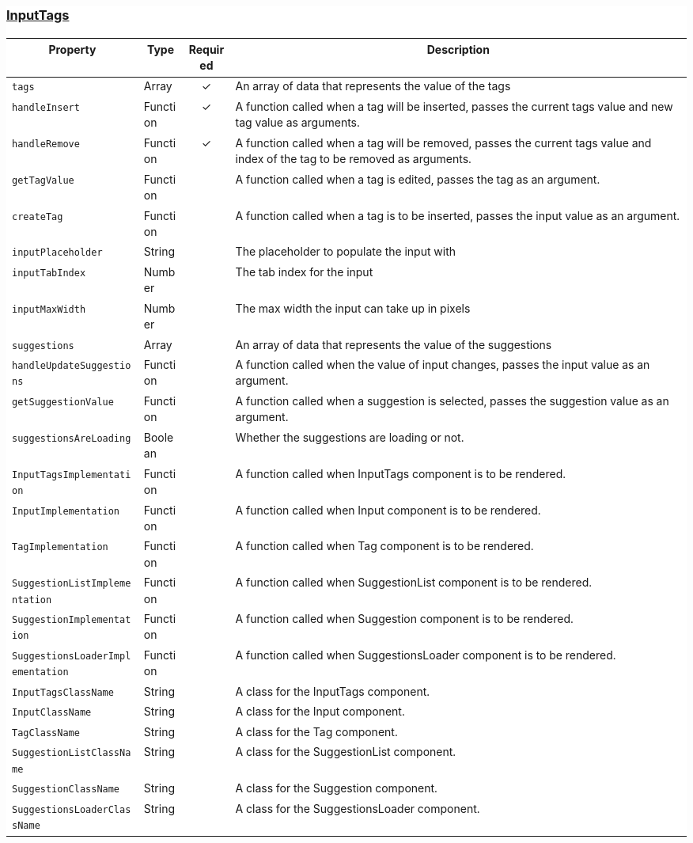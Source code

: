 ### [InputTags](src/interface/InputTags.jsx)
|Property|Type|Required|Description|
|--------|----|:-----:|-----------|
|`tags`|Array|✓|An array of data that represents the value of the tags|
|`handleInsert`|Function|✓|A function called when a tag will be inserted, passes the current tags value and new tag value as arguments.|
|`handleRemove`|Function|✓|A function called when a tag will be removed, passes the current tags value and index of the tag to be removed as arguments.|
|`getTagValue`|Function||A function called when a tag is edited, passes the tag as an argument.|
|`createTag`|Function||A function called when a tag is to be inserted, passes the input value as an argument.|
|`inputPlaceholder`|String||The placeholder to populate the input with|
|`inputTabIndex`|Number||The tab index for the input|
|`inputMaxWidth`|Number||The max width the input can take up in pixels|
|`suggestions`|Array||An array of data that represents the value of the suggestions|
|`handleUpdateSuggestions`|Function||A function called when the value of input changes, passes the input value as an argument.|
|`getSuggestionValue`|Function||A function called when a suggestion is selected, passes the suggestion value as an argument.|
|`suggestionsAreLoading`|Boolean||Whether the suggestions are loading or not.|
|`InputTagsImplementation`|Function||A function called when InputTags component is to be rendered.|
|`InputImplementation`|Function||A function called when Input component is to be rendered.|
|`TagImplementation`|Function||A function called when Tag component is to be rendered.|
|`SuggestionListImplementation`|Function||A function called when SuggestionList component is to be rendered.|
|`SuggestionImplementation`|Function||A function called when Suggestion component is to be rendered.|
|`SuggestionsLoaderImplementation`|Function||A function called when SuggestionsLoader component is to be rendered.|
|`InputTagsClassName`|String||A class for the InputTags component.|
|`InputClassName`|String||A class for the Input component.|
|`TagClassName`|String||A class for the Tag component.|
|`SuggestionListClassName`|String||A class for the SuggestionList component.|
|`SuggestionClassName`|String||A class for the Suggestion component.|
|`SuggestionsLoaderClassName`|String||A class for the SuggestionsLoader component.|
